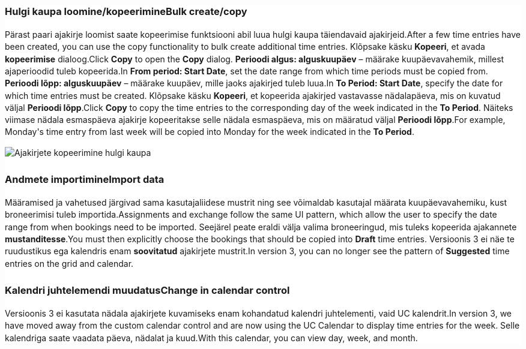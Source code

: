 ### <a name="bulk-createcopy"></a><span data-ttu-id="9e1bf-251">Hulgi kaupa loomine/kopeerimine</span><span class="sxs-lookup"><span data-stu-id="9e1bf-251">Bulk create/copy</span></span> 
<span data-ttu-id="9e1bf-252">Pärast paari ajakirje loomist saate kopeerimise funktsiooni abil luua hulgi kaupa täiendavaid ajakirjeid.</span><span class="sxs-lookup"><span data-stu-id="9e1bf-252">After a few time entries have been created, you can use the copy functionality to bulk create additional time entries.</span></span> <span data-ttu-id="9e1bf-253">Klõpsake käsku **Kopeeri**, et avada **kopeerimise** dialoog.</span><span class="sxs-lookup"><span data-stu-id="9e1bf-253">Click **Copy** to open the **Copy** dialog.</span></span> <span data-ttu-id="9e1bf-254">**Perioodi algus: alguskuupäev** – määrake kuupäevavahemik, millest ajaperioodid tuleb kopeerida.</span><span class="sxs-lookup"><span data-stu-id="9e1bf-254">In **From period: Start Date**, set the date range from which time periods must be copied from.</span></span> <span data-ttu-id="9e1bf-255">**Perioodi lõpp: alguskuupäev** – määrake kuupäev, mille jaoks ajakirjed tuleb luua.</span><span class="sxs-lookup"><span data-stu-id="9e1bf-255">In **To Period: Start Date**, specify the date for which time entries must be created.</span></span> <span data-ttu-id="9e1bf-256">Klõpsake käsku **Kopeeri**, et kopeerida ajakirjed vastavasse nädalapäeva, mis on kuvatud väljal **Perioodi lõpp**.</span><span class="sxs-lookup"><span data-stu-id="9e1bf-256">Click **Copy** to copy the time entries to the corresponding day of the week indicated in the **To Period**.</span></span> <span data-ttu-id="9e1bf-257">Näiteks viimase nädala esmaspäeva ajakirje kopeeritakse selle nädala esmaspäeva, mis on määratud väljal **Perioodi lõpp**.</span><span class="sxs-lookup"><span data-stu-id="9e1bf-257">For example, Monday's time entry from last week will be copied into Monday for the week indicated in the **To Period**.</span></span> 

![Ajakirjete kopeerimine hulgi kaupa](media/bulk-copy-time-entry-09.png)
 
### <a name="import-data"></a><span data-ttu-id="9e1bf-259">Andmete importimine</span><span class="sxs-lookup"><span data-stu-id="9e1bf-259">Import data</span></span> 
<span data-ttu-id="9e1bf-260">Määramised ja vahetused järgivad sama kasutajaliidese mustrit ning see võimaldab kasutajal määrata kuupäevavahemiku, kust broneerimisi tuleb importida.</span><span class="sxs-lookup"><span data-stu-id="9e1bf-260">Assignments and exchange follow the same UI pattern, which allow the user to specify the date range from when bookings need to be imported.</span></span> <span data-ttu-id="9e1bf-261">Seejärel peate eraldi välja valima broneeringud, mis tuleks kopeerida ajakannete **mustanditesse**.</span><span class="sxs-lookup"><span data-stu-id="9e1bf-261">You must then explicitly choose the bookings that should be copied into **Draft** time entries.</span></span> <span data-ttu-id="9e1bf-262">Versioonis 3 ei näe te ruudustikus ega kalendris enam **soovitatud** ajakirjete mustrit.</span><span class="sxs-lookup"><span data-stu-id="9e1bf-262">In version 3, you can no longer see the pattern of **Suggested** time entries on the grid and calendar.</span></span>  

### <a name="change-in-calendar-control"></a><span data-ttu-id="9e1bf-263">Kalendri juhtelemendi muudatus</span><span class="sxs-lookup"><span data-stu-id="9e1bf-263">Change in calendar control</span></span>
<span data-ttu-id="9e1bf-264">Versioonis 3 ei kasutata nädala ajakirjete kuvamiseks enam kohandatud kalendri juhtelementi, vaid UC kalendrit.</span><span class="sxs-lookup"><span data-stu-id="9e1bf-264">In version 3, we have moved away from the custom calendar control and are now using the UC Calendar to display time entries for the week.</span></span> <span data-ttu-id="9e1bf-265">Selle kalendriga saate vaadata päeva, nädalat ja kuud.</span><span class="sxs-lookup"><span data-stu-id="9e1bf-265">With this calendar, you can view day, week, and month.</span></span> 

